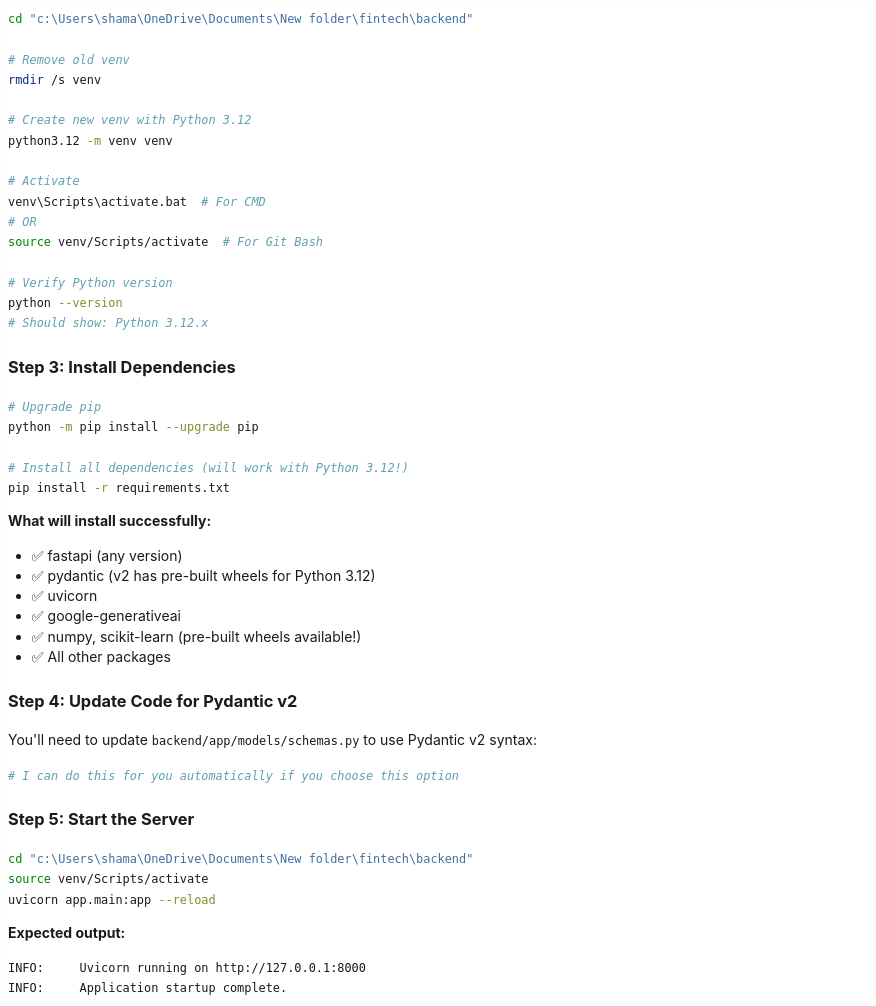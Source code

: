 ```bash
cd "c:\Users\shama\OneDrive\Documents\New folder\fintech\backend"

# Remove old venv
rmdir /s venv

# Create new venv with Python 3.12
python3.12 -m venv venv

# Activate
venv\Scripts\activate.bat  # For CMD
# OR
source venv/Scripts/activate  # For Git Bash

# Verify Python version
python --version
# Should show: Python 3.12.x
```

### Step 3: Install Dependencies

```bash
# Upgrade pip
python -m pip install --upgrade pip

# Install all dependencies (will work with Python 3.12!)
pip install -r requirements.txt
```

**What will install successfully:**
- ✅ fastapi (any version)
- ✅ pydantic (v2 has pre-built wheels for Python 3.12)
- ✅ uvicorn
- ✅ google-generativeai
- ✅ numpy, scikit-learn (pre-built wheels available!)
- ✅ All other packages

### Step 4: Update Code for Pydantic v2

You'll need to update `backend/app/models/schemas.py` to use Pydantic v2 syntax:

```bash
# I can do this for you automatically if you choose this option
```

### Step 5: Start the Server

```bash
cd "c:\Users\shama\OneDrive\Documents\New folder\fintech\backend"
source venv/Scripts/activate
uvicorn app.main:app --reload
```

**Expected output:**
```
INFO:     Uvicorn running on http://127.0.0.1:8000
INFO:     Application startup complete.
```
